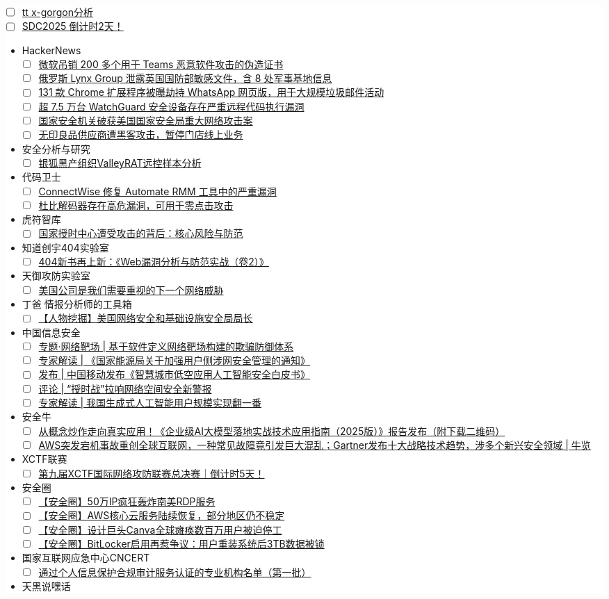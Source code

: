   - [ ] [tt x-gorgon分析](https://mp.weixin.qq.com/s?__biz=MjM5NTc2MDYxMw==&mid=2458602303&idx=2&sn=59390a686511660e0f3c077f243f1aff)
  - [ ] [SDC2025 倒计时2天！](https://mp.weixin.qq.com/s?__biz=MjM5NTc2MDYxMw==&mid=2458602303&idx=3&sn=9026b2f4099ab10ff9a342b07575b999)
- HackerNews
  - [ ] [微软吊销 200 多个用于 Teams 恶意软件攻击的伪造证书](https://hackernews.cc/archives/61193)
  - [ ] [俄罗斯 Lynx Group 泄露英国国防部敏感文件，含 8 处军事基地信息](https://hackernews.cc/archives/61191)
  - [ ] [131 款 Chrome 扩展程序被曝劫持 WhatsApp 网页版，用于大规模垃圾邮件活动](https://hackernews.cc/archives/61188)
  - [ ] [超 7.5 万台 WatchGuard 安全设备存在严重远程代码执行漏洞](https://hackernews.cc/archives/61185)
  - [ ] [国家安全机关破获美国国家安全局重大网络攻击案](https://hackernews.cc/archives/61181)
  - [ ] [无印良品供应商遭黑客攻击，暂停门店线上业务](https://hackernews.cc/archives/61177)
- 安全分析与研究
  - [ ] [银狐黑产组织ValleyRAT远控样本分析](https://mp.weixin.qq.com/s?__biz=MzA4ODEyODA3MQ==&mid=2247493843&idx=1&sn=829679d5288f0c25c5ce3f4b75ccfae3)
- 代码卫士
  - [ ] [ConnectWise 修复 Automate RMM 工具中的严重漏洞](https://mp.weixin.qq.com/s?__biz=MzI2NTg4OTc5Nw==&mid=2247524236&idx=1&sn=bbcaf3e185a9aa4e032908ad76311c67)
  - [ ] [杜比解码器存在高危漏洞，可用于零点击攻击](https://mp.weixin.qq.com/s?__biz=MzI2NTg4OTc5Nw==&mid=2247524236&idx=2&sn=4113a3b94c7aab71d9c45a1a26aae7cf)
- 虎符智库
  - [ ] [国家授时中心遭受攻击的背后：核心风险与防范](https://mp.weixin.qq.com/s?__biz=MzIwNjYwMTMyNQ==&mid=2247493519&idx=1&sn=0667f0eab4d0eca8a1ebb28ebbe4d08c)
- 知道创宇404实验室
  - [ ] [404新书再上新：《Web漏洞分析与防范实战（卷2）》](https://mp.weixin.qq.com/s?__biz=MzAxNDY2MTQ2OQ==&mid=2650991023&idx=1&sn=5393554cd8d52f0c4e9cd7cb85f75ffe)
- 天御攻防实验室
  - [ ] [美国公司是我们需要重视的下一个网络威胁](https://mp.weixin.qq.com/s?__biz=MzU0MzgyMzM2Nw==&mid=2247486554&idx=1&sn=67ec9a286966ec9b6492b491c2ba974c)
- 丁爸 情报分析师的工具箱
  - [ ] [【人物挖掘】美国网络安全和基础设施安全局局长](https://mp.weixin.qq.com/s?__biz=MzI2MTE0NTE3Mw==&mid=2651152567&idx=1&sn=f1ead1188e6c0d6afb7f994b57a7ba7e)
- 中国信息安全
  - [ ] [专题·网络靶场 | 基于软件定义网络靶场构建的欺骗防御体系](https://mp.weixin.qq.com/s?__biz=MzA5MzE5MDAzOA==&mid=2664251420&idx=1&sn=b38c611f97acc5424a4fe81342fa8656)
  - [ ] [专家解读 | 《国家能源局关于加强用户侧涉网安全管理的通知》](https://mp.weixin.qq.com/s?__biz=MzA5MzE5MDAzOA==&mid=2664251420&idx=2&sn=90fab8ffadeba10807aa1d246e1b3f69)
  - [ ] [发布 | 中国移动发布《智慧城市低空应用人工智能安全白皮书》](https://mp.weixin.qq.com/s?__biz=MzA5MzE5MDAzOA==&mid=2664251420&idx=3&sn=5ed6c110997ab721ab47843ac00a9631)
  - [ ] [评论 | “授时战”拉响网络空间安全新警报](https://mp.weixin.qq.com/s?__biz=MzA5MzE5MDAzOA==&mid=2664251420&idx=4&sn=cdf7a6056b6b43221e58a36e1ee54e54)
  - [ ] [专家解读 | 我国生成式人工智能用户规模实现翻一番](https://mp.weixin.qq.com/s?__biz=MzA5MzE5MDAzOA==&mid=2664251420&idx=5&sn=597ad1c374ce98cdf4314921e6d48cf3)
- 安全牛
  - [ ] [从概念炒作走向真实应用！《企业级AI大模型落地实战技术应用指南（2025版）》报告发布（附下载二维码）](https://mp.weixin.qq.com/s?__biz=MjM5Njc3NjM4MA==&mid=2651139064&idx=1&sn=28f02f4a23e95abf314bbef89287f0fa)
  - [ ] [AWS突发宕机事故重创全球互联网，一种常见故障竟引发巨大混乱；Gartner发布十大战略技术趋势，涉多个新兴安全领域 | 牛览](https://mp.weixin.qq.com/s?__biz=MjM5Njc3NjM4MA==&mid=2651139064&idx=2&sn=523cee6c7788602f2868dcc7f61dafaa)
- XCTF联赛
  - [ ] [第九届XCTF国际网络攻防联赛总决赛｜倒计时5天！](https://mp.weixin.qq.com/s?__biz=MjM5NDU3MjExNw==&mid=2247515840&idx=1&sn=e866c7b49bc5d57467b523baafd76a56)
- 安全圈
  - [ ] [【安全圈】50万IP疯狂轰炸南美RDP服务](https://mp.weixin.qq.com/s?__biz=MzIzMzE4NDU1OQ==&mid=2652072327&idx=1&sn=83a6516918435fa5b9c6576e61a41f29)
  - [ ] [【安全圈】AWS核心云服务陆续恢复，部分地区仍不稳定](https://mp.weixin.qq.com/s?__biz=MzIzMzE4NDU1OQ==&mid=2652072327&idx=2&sn=8a3d4b4fb3617db662a1d6a96b10cb78)
  - [ ] [【安全圈】设计巨头Canva全球瘫痪数百万用户被迫停工](https://mp.weixin.qq.com/s?__biz=MzIzMzE4NDU1OQ==&mid=2652072327&idx=3&sn=edadcb46395e2cac1dd2d902c739aa91)
  - [ ] [【安全圈】BitLocker启用再惹争议：用户重装系统后3TB数据被锁](https://mp.weixin.qq.com/s?__biz=MzIzMzE4NDU1OQ==&mid=2652072327&idx=4&sn=0bc174e0c122692718a28eaa67e32c89)
- 国家互联网应急中心CNCERT
  - [ ] [通过个人信息保护合规审计服务认证的专业机构名单（第一批）](https://mp.weixin.qq.com/s?__biz=MzIwNDk0MDgxMw==&mid=2247500746&idx=1&sn=077c4bb949462f4acea0985957b1d5fe)
- 天黑说嘿话